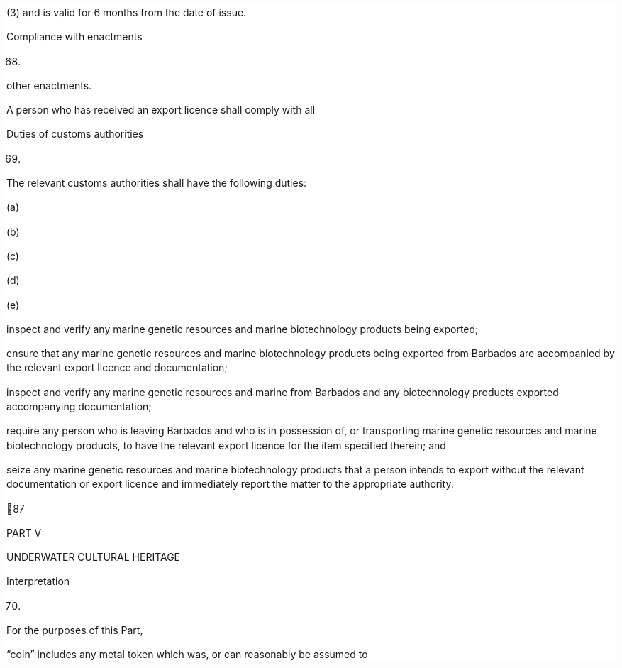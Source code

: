 (3)
and is valid for 6 months from the date of issue.

Compliance with enactments

68.
other enactments.

A person who has received an export licence shall comply with all

Duties of customs authorities

69.

The relevant customs authorities shall have the following duties:

(a)

(b)

(c)

(d)

(e)

inspect  and  verify  any  marine  genetic  resources  and  marine
biotechnology products being exported;

ensure  that  any  marine  genetic  resources  and  marine  biotechnology
products  being  exported  from  Barbados  are  accompanied  by  the
relevant export licence and documentation;

inspect  and  verify  any  marine  genetic  resources  and  marine
from  Barbados  and  any
biotechnology  products  exported
accompanying documentation;

require any person who is leaving Barbados and who is in possession
of, or transporting marine genetic resources and marine biotechnology
products,  to  have  the  relevant  export  licence  for  the  item  specified
therein; and

seize any marine genetic resources and marine biotechnology products
that a person intends to export without the relevant documentation or
export  licence  and  immediately  report  the  matter  to  the  appropriate
authority.

87

PART V

UNDERWATER CULTURAL HERITAGE

Interpretation

70.

For the purposes of this Part,

“coin” includes any metal token which was, or can reasonably be assumed to
